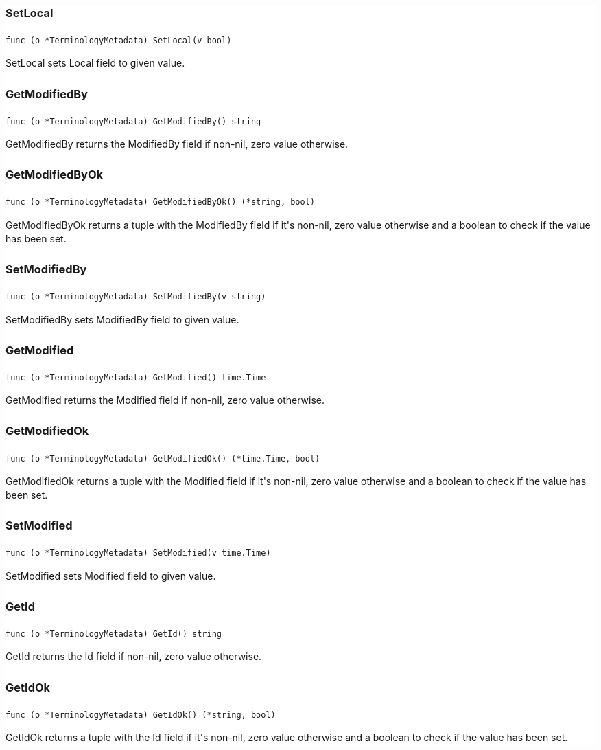 ### SetLocal

`func (o *TerminologyMetadata) SetLocal(v bool)`

SetLocal sets Local field to given value.


### GetModifiedBy

`func (o *TerminologyMetadata) GetModifiedBy() string`

GetModifiedBy returns the ModifiedBy field if non-nil, zero value otherwise.

### GetModifiedByOk

`func (o *TerminologyMetadata) GetModifiedByOk() (*string, bool)`

GetModifiedByOk returns a tuple with the ModifiedBy field if it's non-nil, zero value otherwise
and a boolean to check if the value has been set.

### SetModifiedBy

`func (o *TerminologyMetadata) SetModifiedBy(v string)`

SetModifiedBy sets ModifiedBy field to given value.


### GetModified

`func (o *TerminologyMetadata) GetModified() time.Time`

GetModified returns the Modified field if non-nil, zero value otherwise.

### GetModifiedOk

`func (o *TerminologyMetadata) GetModifiedOk() (*time.Time, bool)`

GetModifiedOk returns a tuple with the Modified field if it's non-nil, zero value otherwise
and a boolean to check if the value has been set.

### SetModified

`func (o *TerminologyMetadata) SetModified(v time.Time)`

SetModified sets Modified field to given value.


### GetId

`func (o *TerminologyMetadata) GetId() string`

GetId returns the Id field if non-nil, zero value otherwise.

### GetIdOk

`func (o *TerminologyMetadata) GetIdOk() (*string, bool)`

GetIdOk returns a tuple with the Id field if it's non-nil, zero value otherwise
and a boolean to check if the value has been set.
